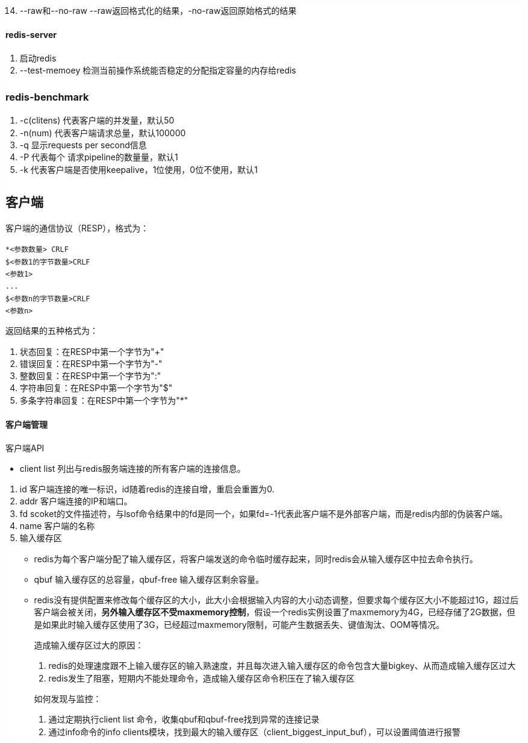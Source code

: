  14. --raw和--no-raw  --raw返回格式化的结果，-no-raw返回原始格式的结果

#### redis-server
1. 启动redis
2. --test-memoey 检测当前操作系统能否稳定的分配指定容量的内存给redis

###  redis-benchmark
1. -c(clitens) 代表客户端的并发量，默认50
2. -n(num) 代表客户端请求总量，默认100000
3. -q 显示requests per second信息
4. -P 代表每个 请求pipeline的数量量，默认1
5. -k 代表客户端是否使用keepalive，1位使用，0位不使用，默认1

## 客户端
客户端的通信协议（RESP），格式为：
````
*<参数数量> CRLF
$<参数1的字节数量>CRLF
<参数1>
...
$<参数n的字节数量>CRLF
<参数n>
````
返回结果的五种格式为：
  1. 状态回复：在RESP中第一个字节为"+"
  2. 错误回复：在RESP中第一个字节为"-"
  3. 整数回复：在RESP中第一个字节为":"
  4. 字符串回复：在RESP中第一个字节为"$"
  5. 多条字符串回复：在RESP中第一个字节为"\*"

#### 客户端管理
客户端API

* client list 列出与redis服务端连接的所有客户端的连接信息。
 1. id 客户端连接的唯一标识，id随着redis的连接自增，重启会重置为0.
 2. addr 客户端连接的IP和端口。
 3. fd scoket的文件描述符，与lsof命令结果中的fd是同一个，如果fd=-1代表此客户端不是外部客户端，而是redis内部的伪装客户端。
 4. name 客户端的名称
 5. 输入缓存区
    * redis为每个客户端分配了输入缓存区，将客户端发送的命令临时缓存起来，同时redis会从输入缓存区中拉去命令执行。
    * qbuf 输入缓存区的总容量，qbuf-free 输入缓存区剩余容量。
    * redis没有提供配置来修改每个缓存区的大小，此大小会根据输入内容的大小动态调整，但要求每个缓存区大小不能超过1G，超过后客户端会被关闭，__另外输入缓存区不受maxmemory控制__，假设一个redis实例设置了maxmemory为4G，已经存储了2G数据，但是如果此时输入缓存区使用了3G，已经超过maxmemory限制，可能产生数据丢失、键值淘汰、OOM等情况。

      造成输入缓存区过大的原因：
       1. redis的处理速度跟不上输入缓存区的输入熟速度，并且每次进入输入缓存区的命令包含大量bigkey、从而造成输入缓存区过大
       2. redis发生了阻塞，短期内不能处理命令，造成输入缓存区命令积压在了输入缓存区

      如何发现与监控：
      1. 通过定期执行client list 命令，收集qbuf和qbuf-free找到异常的连接记录
      2. 通过info命令的info clients模块，找到最大的输入缓存区（client_biggest_input_buf），可以设置阈值进行报警
